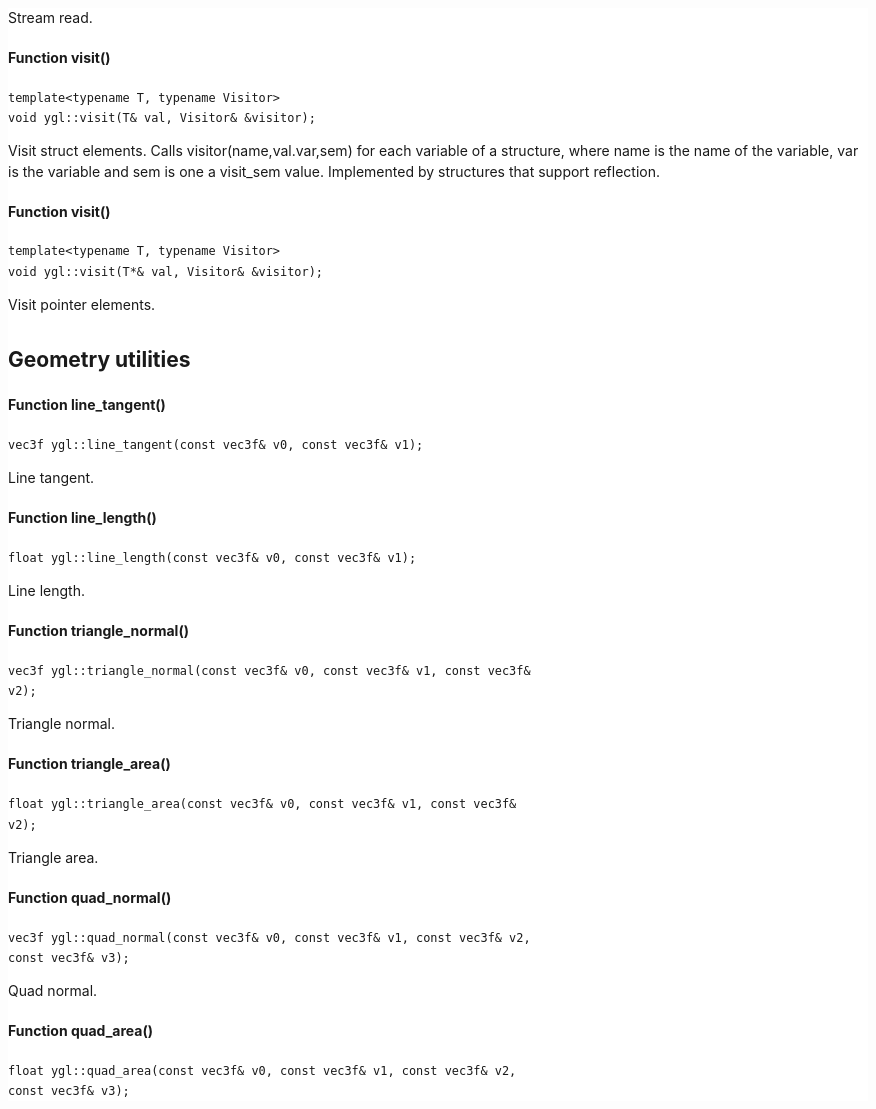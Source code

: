 Stream read.

#### Function visit()

    template<typename T, typename Visitor>
    void ygl::visit(T& val, Visitor& &visitor);

Visit struct elements. Calls visitor(name,val.var,sem) for each
variable of a structure, where name is the name of the variable, var
is the variable and sem is one a visit_sem value. Implemented by
structures that support reflection.

#### Function visit()

    template<typename T, typename Visitor>
    void ygl::visit(T*& val, Visitor& &visitor);

Visit pointer elements.

## Geometry utilities

#### Function line_tangent()

    vec3f ygl::line_tangent(const vec3f& v0, const vec3f& v1);

Line tangent.

#### Function line_length()

    float ygl::line_length(const vec3f& v0, const vec3f& v1);

Line length.

#### Function triangle_normal()

    vec3f ygl::triangle_normal(const vec3f& v0, const vec3f& v1, const vec3f&
    v2);

Triangle normal.

#### Function triangle_area()

    float ygl::triangle_area(const vec3f& v0, const vec3f& v1, const vec3f&
    v2);

Triangle area.

#### Function quad_normal()

    vec3f ygl::quad_normal(const vec3f& v0, const vec3f& v1, const vec3f& v2,
    const vec3f& v3);

Quad normal.

#### Function quad_area()

    float ygl::quad_area(const vec3f& v0, const vec3f& v1, const vec3f& v2,
    const vec3f& v3);
